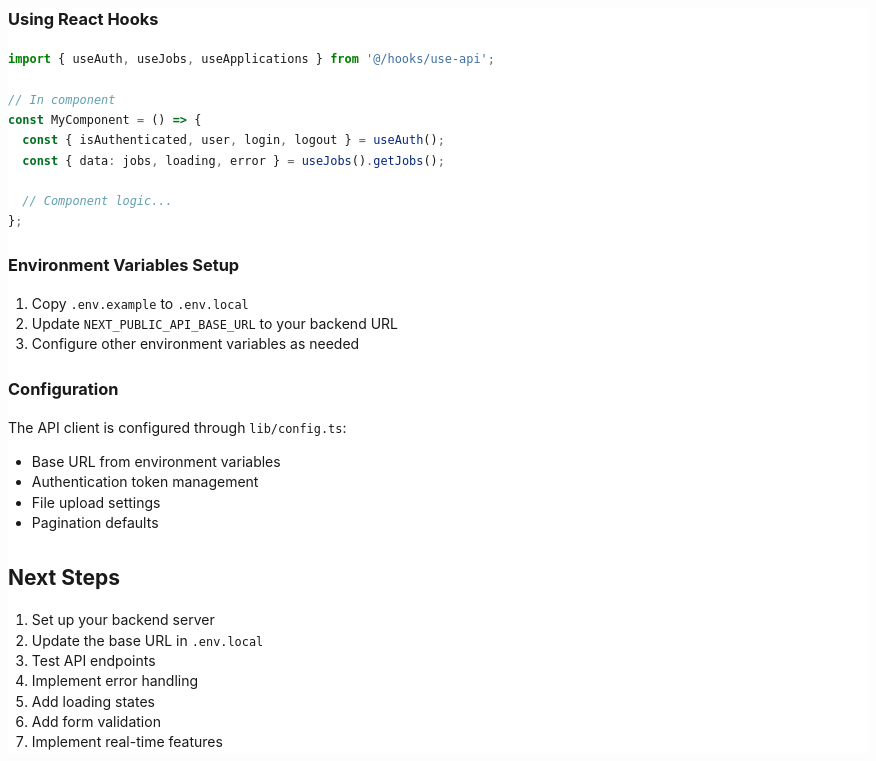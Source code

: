 ### Using React Hooks
```typescript
import { useAuth, useJobs, useApplications } from '@/hooks/use-api';

// In component
const MyComponent = () => {
  const { isAuthenticated, user, login, logout } = useAuth();
  const { data: jobs, loading, error } = useJobs().getJobs();
  
  // Component logic...
};
```

### Environment Variables Setup
1. Copy `.env.example` to `.env.local`
2. Update `NEXT_PUBLIC_API_BASE_URL` to your backend URL
3. Configure other environment variables as needed

### Configuration
The API client is configured through `lib/config.ts`:
- Base URL from environment variables
- Authentication token management
- File upload settings
- Pagination defaults

## Next Steps

1. Set up your backend server
2. Update the base URL in `.env.local`
3. Test API endpoints
4. Implement error handling
5. Add loading states
6. Add form validation
7. Implement real-time features